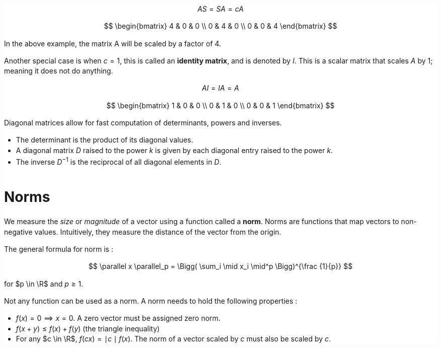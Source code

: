 $$
AS = SA = cA
$$

$$
\begin{bmatrix}
   4 & 0 & 0 \\
   0 & 4 & 0 \\
   0 & 0 & 4
\end{bmatrix}
$$

In the above example, the matrix A will be scaled by a factor of $4$.

Another special case is when $c = 1$, this is called an **identity matrix**, and is denoted by $I$. This is a scalar matrix that scales $A$ by $1$; meaning it does not do anything.

$$
AI = IA = A
$$

$$
\begin{bmatrix}
   1 & 0 & 0 \\
   0 & 1 & 0 \\
   0 & 0 & 1
\end{bmatrix}
$$

Diagonal matrices allow for fast computation of determinants, powers and inverses.

- The determinant is the product of its diagonal values.
- A diagonal matrix $D$ raised to the power $k$ is given by each diagonal entry raised to the power $k$.
- The inverse $D^{-1}$ is the reciprocal of all diagonal elements in $D$.

# Norms

We measure the *size* or *magnitude* of a vector using a function called a **norm**. Norms are functions that map vectors to non-negative values. Intuitively, they measure the distance of the vector from the origin.

The general formula for norm is :

$$
\parallel x \parallel_p = \Bigg( \sum_i \mid x_i \mid^p \Bigg)^{\frac {1}{p}}
$$

for $p \in \R$ and $p \ge 1$.

Not any function can be used as a norm. A norm needs to hold the following properties :

- $f(x) = 0 \implies x = 0$. A zero vector must be assigned zero norm.
- $f(x + y) \le f(x) + f(y)$ (the triangle inequality)
- For any $c \in \R$, $f(cx) = \mid c \mid f(x)$. The norm of a vector scaled by $c$ must also be scaled by $c$.
